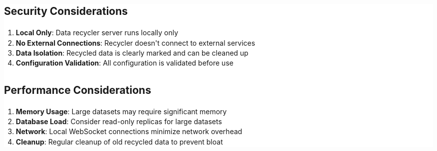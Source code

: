 ## Security Considerations

1. **Local Only**: Data recycler server runs locally only
2. **No External Connections**: Recycler doesn't connect to external services
3. **Data Isolation**: Recycled data is clearly marked and can be cleaned up
4. **Configuration Validation**: All configuration is validated before use

## Performance Considerations

1. **Memory Usage**: Large datasets may require significant memory
2. **Database Load**: Consider read-only replicas for large datasets
3. **Network**: Local WebSocket connections minimize network overhead
4. **Cleanup**: Regular cleanup of old recycled data to prevent bloat 